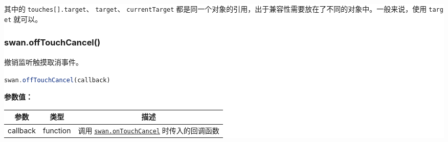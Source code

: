 其中的 `touches[].target`、 `target`、 `currentTarget` 都是同一个对象的引用，出于兼容性需要放在了不同的对象中。一般来说，使用 `target` 就可以。


### swan.offTouchCancel()

撤销监听触摸取消事件。

```js
swan.offTouchCancel(callback)
```

**参数值：**

|参数|类型|描述|
|-|-|-|
|callback|function|调用 [`swan.onTouchCancel`](#swan-onTouchCancel) 时传入的回调函数|
